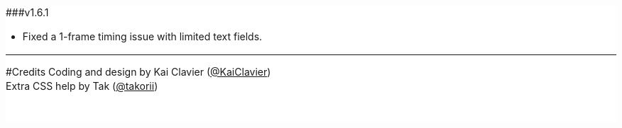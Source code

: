 ###v1.6.1
* Fixed a 1-frame timing issue with limited text fields.

***

<a name="Credits"></a>
#Credits
Coding and design by Kai Clavier ([@KaiClavier](http://twitter.com/KaiClavier))  
Extra CSS help by Tak ([@takorii](http://twitter.com/takorii))  
<br>
<br>
</article>
</article>